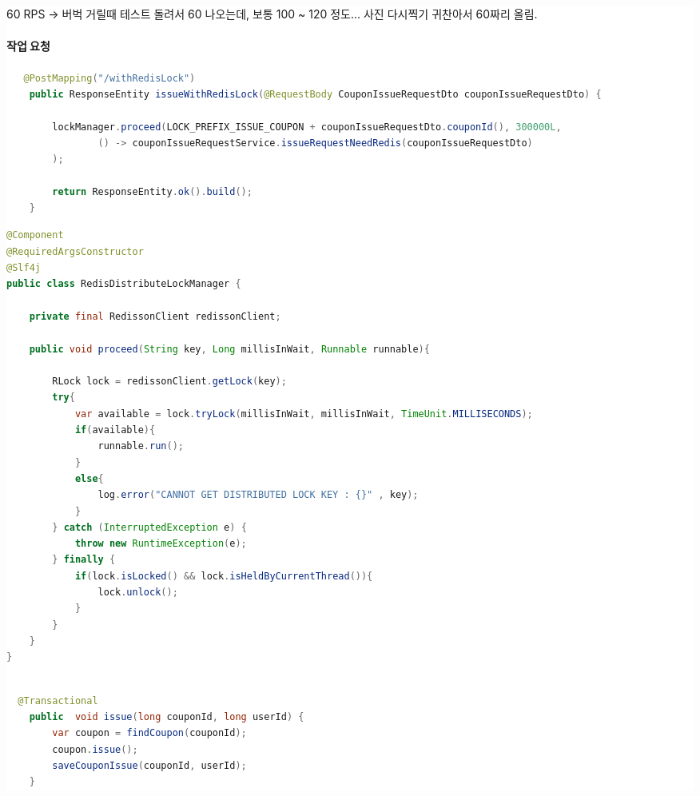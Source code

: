 60 RPS -> 버벅 거릴때 테스트 돌려서 60 나오는데, 보통 100 ~ 120 정도... 사진 다시찍기 귀찬아서 60짜리 올림.

#### 작업 요청 


```java
   @PostMapping("/withRedisLock")
    public ResponseEntity issueWithRedisLock(@RequestBody CouponIssueRequestDto couponIssueRequestDto) {

        lockManager.proceed(LOCK_PREFIX_ISSUE_COUPON + couponIssueRequestDto.couponId(), 300000L,
                () -> couponIssueRequestService.issueRequestNeedRedis(couponIssueRequestDto)
        );

        return ResponseEntity.ok().build();
    }
```
```java
@Component
@RequiredArgsConstructor
@Slf4j
public class RedisDistributeLockManager {

    private final RedissonClient redissonClient;

    public void proceed(String key, Long millisInWait, Runnable runnable){

        RLock lock = redissonClient.getLock(key);
        try{
            var available = lock.tryLock(millisInWait, millisInWait, TimeUnit.MILLISECONDS);
            if(available){
                runnable.run();
            }
            else{
                log.error("CANNOT GET DISTRIBUTED LOCK KEY : {}" , key);
            }
        } catch (InterruptedException e) {
            throw new RuntimeException(e);
        } finally {
            if(lock.isLocked() && lock.isHeldByCurrentThread()){
                lock.unlock();
            }
        }
    }
}
```


```java

  @Transactional
    public  void issue(long couponId, long userId) {
        var coupon = findCoupon(couponId);
        coupon.issue();
        saveCouponIssue(couponId, userId);
    }

```
